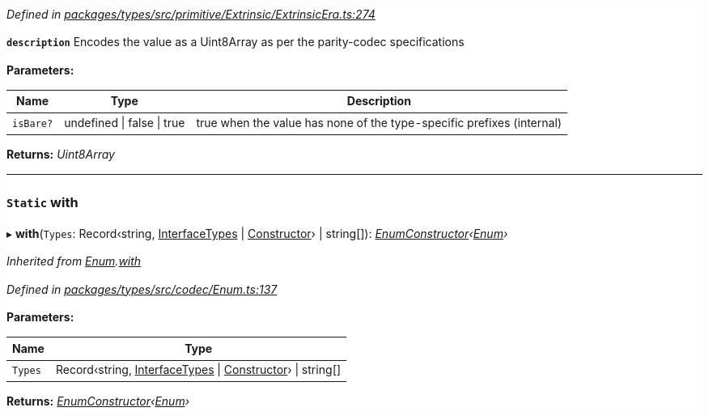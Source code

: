 *Defined in [packages/types/src/primitive/Extrinsic/ExtrinsicEra.ts:274](https://github.com/polkadot-js/api/blob/cc4a4607f1/packages/types/src/primitive/Extrinsic/ExtrinsicEra.ts#L274)*

**`description`** Encodes the value as a Uint8Array as per the parity-codec specifications

**Parameters:**

Name | Type | Description |
------ | ------ | ------ |
`isBare?` | undefined &#124; false &#124; true | true when the value has none of the type-specific prefixes (internal)  |

**Returns:** *Uint8Array*

___

### `Static` with

▸ **with**(`Types`: Record‹string, [InterfaceTypes](../modules/_types_.md#interfacetypes) | [Constructor](_types_.constructor.md)› | string[]): *[EnumConstructor](_codec_enum_.enumconstructor.md)‹[Enum](../classes/_codec_enum_.enum.md)›*

*Inherited from [Enum](../classes/_codec_enum_.enum.md).[with](../classes/_codec_enum_.enum.md#static-with)*

*Defined in [packages/types/src/codec/Enum.ts:137](https://github.com/polkadot-js/api/blob/cc4a4607f1/packages/types/src/codec/Enum.ts#L137)*

**Parameters:**

Name | Type |
------ | ------ |
`Types` | Record‹string, [InterfaceTypes](../modules/_types_.md#interfacetypes) &#124; [Constructor](_types_.constructor.md)› &#124; string[] |

**Returns:** *[EnumConstructor](_codec_enum_.enumconstructor.md)‹[Enum](../classes/_codec_enum_.enum.md)›*
